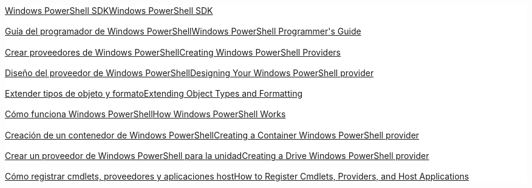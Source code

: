 [<span data-ttu-id="40a0a-281">Windows PowerShell SDK</span><span class="sxs-lookup"><span data-stu-id="40a0a-281">Windows PowerShell SDK</span></span>](../windows-powershell-reference.md)

[<span data-ttu-id="40a0a-282">Guía del programador de Windows PowerShell</span><span class="sxs-lookup"><span data-stu-id="40a0a-282">Windows PowerShell Programmer's Guide</span></span>](./windows-powershell-programmer-s-guide.md)

[<span data-ttu-id="40a0a-283">Crear proveedores de Windows PowerShell</span><span class="sxs-lookup"><span data-stu-id="40a0a-283">Creating Windows PowerShell Providers</span></span>](./how-to-create-a-windows-powershell-provider.md)

[<span data-ttu-id="40a0a-284">Diseño del proveedor de Windows PowerShell</span><span class="sxs-lookup"><span data-stu-id="40a0a-284">Designing Your Windows PowerShell provider</span></span>](./designing-your-windows-powershell-provider.md)

[<span data-ttu-id="40a0a-285">Extender tipos de objeto y formato</span><span class="sxs-lookup"><span data-stu-id="40a0a-285">Extending Object Types and Formatting</span></span>](https://msdn.microsoft.com/en-us/da976d91-a3d6-44e8-affa-466b1e2bd351)

[<span data-ttu-id="40a0a-286">Cómo funciona Windows PowerShell</span><span class="sxs-lookup"><span data-stu-id="40a0a-286">How Windows PowerShell Works</span></span>](https://msdn.microsoft.com/en-us/ced30e23-10af-4700-8933-49873bd84d58)

[<span data-ttu-id="40a0a-287">Creación de un contenedor de Windows PowerShell</span><span class="sxs-lookup"><span data-stu-id="40a0a-287">Creating a Container Windows PowerShell provider</span></span>](./creating-a-windows-powershell-container-provider.md)

[<span data-ttu-id="40a0a-288">Crear un proveedor de Windows PowerShell para la unidad</span><span class="sxs-lookup"><span data-stu-id="40a0a-288">Creating a Drive Windows PowerShell provider</span></span>](./creating-a-windows-powershell-drive-provider.md)

[<span data-ttu-id="40a0a-289">Cómo registrar cmdlets, proveedores y aplicaciones host</span><span class="sxs-lookup"><span data-stu-id="40a0a-289">How to Register Cmdlets, Providers, and Host Applications</span></span>](https://msdn.microsoft.com/en-us/a41e9054-29c8-40ab-bf2b-8ce4e7ec1c8c)
